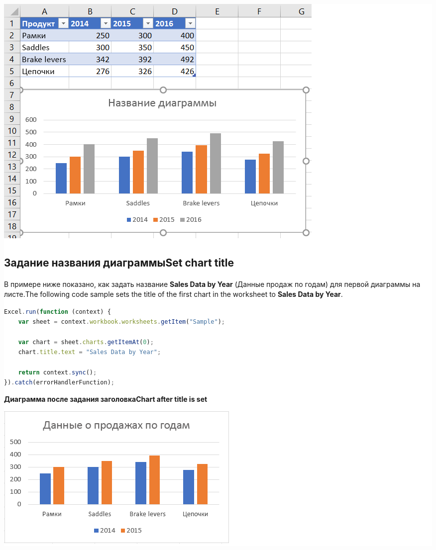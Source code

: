 ![Диаграмма в Excel после добавления ряда данных 2016](../images/excel-charts-data-series-after.png)

## <a name="set-chart-title"></a><span data-ttu-id="f4f8b-117">Задание названия диаграммы</span><span class="sxs-lookup"><span data-stu-id="f4f8b-117">Set chart title</span></span>

<span data-ttu-id="f4f8b-118">В примере ниже показано, как задать название **Sales Data by Year** (Данные продаж по годам) для первой диаграммы на листе.</span><span class="sxs-lookup"><span data-stu-id="f4f8b-118">The following code sample sets the title of the first chart in the worksheet to **Sales Data by Year**.</span></span>

```js
Excel.run(function (context) {
    var sheet = context.workbook.worksheets.getItem("Sample");

    var chart = sheet.charts.getItemAt(0);
    chart.title.text = "Sales Data by Year";

    return context.sync();
}).catch(errorHandlerFunction);
```

<span data-ttu-id="f4f8b-119">**Диаграмма после задания заголовка**</span><span class="sxs-lookup"><span data-stu-id="f4f8b-119">**Chart after title is set**</span></span>

![Диаграмма с заголовком в Excel](../images/excel-charts-title-set.png)
